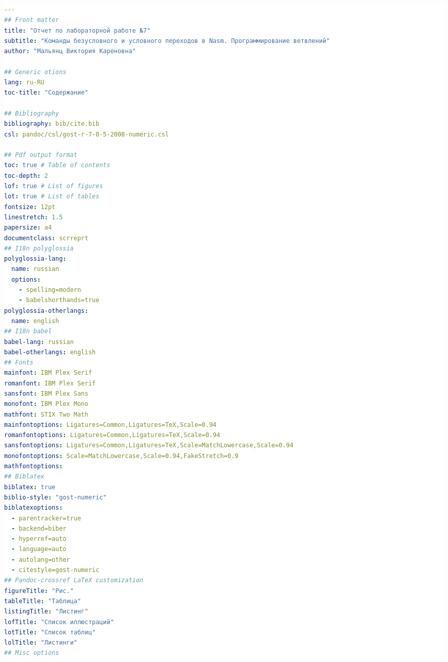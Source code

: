 ```yaml
---
## Front matter
title: "Отчет по лабораторной работе №7"
subtitle: "Команды безусловного и условного переходов в Nasm. Программирование ветвлений"
author: "Мальянц Виктория Кареновна"

## Generic otions
lang: ru-RU
toc-title: "Содержание"

## Bibliography
bibliography: bib/cite.bib
csl: pandoc/csl/gost-r-7-0-5-2008-numeric.csl

## Pdf output format
toc: true # Table of contents
toc-depth: 2
lof: true # List of figures
lot: true # List of tables
fontsize: 12pt
linestretch: 1.5
papersize: a4
documentclass: scrreprt
## I18n polyglossia
polyglossia-lang:
  name: russian
  options:
	- spelling=modern
	- babelshorthands=true
polyglossia-otherlangs:
  name: english
## I18n babel
babel-lang: russian
babel-otherlangs: english
## Fonts
mainfont: IBM Plex Serif
romanfont: IBM Plex Serif
sansfont: IBM Plex Sans
monofont: IBM Plex Mono
mathfont: STIX Two Math
mainfontoptions: Ligatures=Common,Ligatures=TeX,Scale=0.94
romanfontoptions: Ligatures=Common,Ligatures=TeX,Scale=0.94
sansfontoptions: Ligatures=Common,Ligatures=TeX,Scale=MatchLowercase,Scale=0.94
monofontoptions: Scale=MatchLowercase,Scale=0.94,FakeStretch=0.9
mathfontoptions:
## Biblatex
biblatex: true
biblio-style: "gost-numeric"
biblatexoptions:
  - parentracker=true
  - backend=biber
  - hyperref=auto
  - language=auto
  - autolang=other
  - citestyle=gost-numeric
## Pandoc-crossref LaTeX customization
figureTitle: "Рис."
tableTitle: "Таблица"
listingTitle: "Листинг"
lofTitle: "Список иллюстраций"
lotTitle: "Список таблиц"
lolTitle: "Листинги"
## Misc options
```